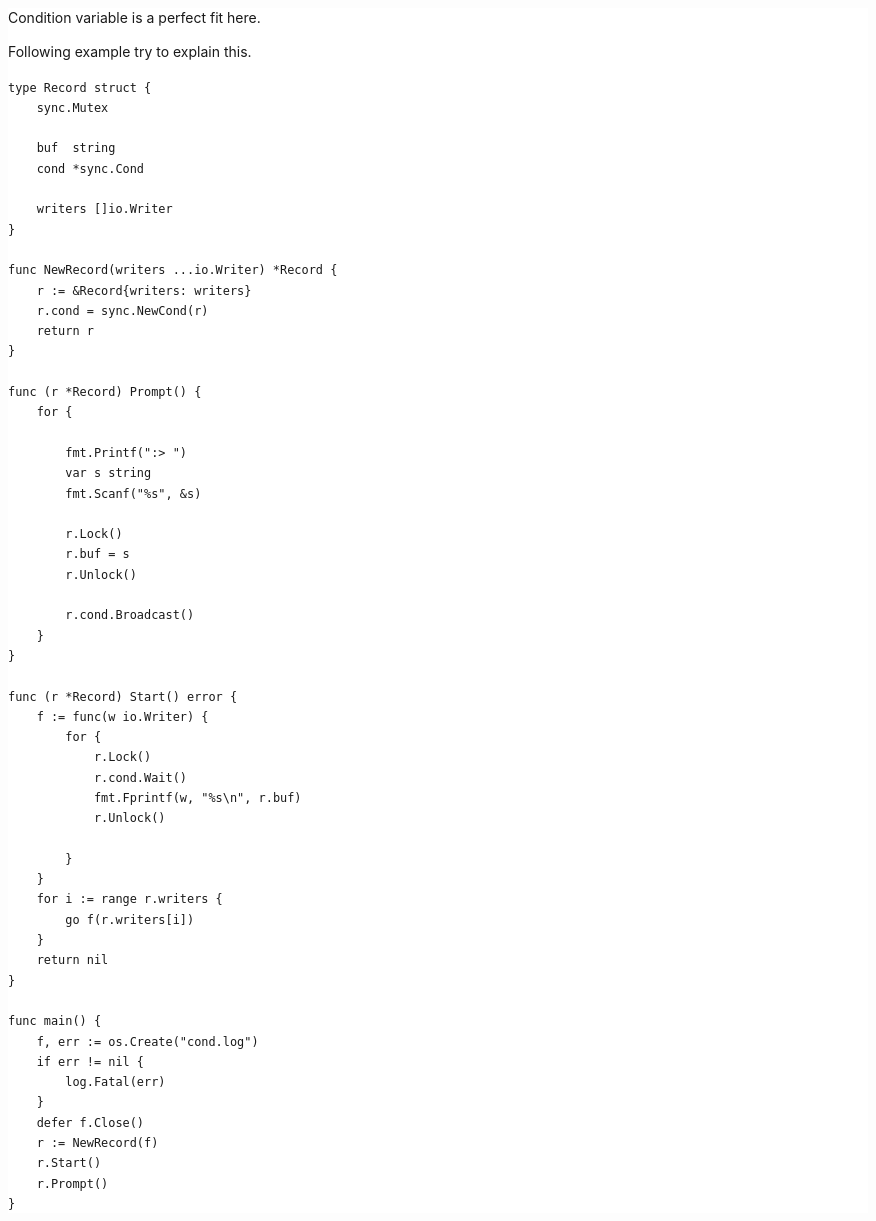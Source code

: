 Condition variable is a perfect fit here.

Following example try to explain this.

```
type Record struct {
	sync.Mutex

	buf  string
	cond *sync.Cond

	writers []io.Writer
}

func NewRecord(writers ...io.Writer) *Record {
	r := &Record{writers: writers}
	r.cond = sync.NewCond(r)
	return r
}

func (r *Record) Prompt() {
	for {

		fmt.Printf(":> ")
		var s string
		fmt.Scanf("%s", &s)

		r.Lock()
		r.buf = s
		r.Unlock()

		r.cond.Broadcast()
	}
}

func (r *Record) Start() error {
	f := func(w io.Writer) {
		for {
			r.Lock()
			r.cond.Wait()
			fmt.Fprintf(w, "%s\n", r.buf)
			r.Unlock()

		}
	}
	for i := range r.writers {
		go f(r.writers[i])
	}
	return nil
}

func main() {
	f, err := os.Create("cond.log")
	if err != nil {
		log.Fatal(err)
	}
	defer f.Close()
	r := NewRecord(f)
	r.Start()
	r.Prompt()
}

```

